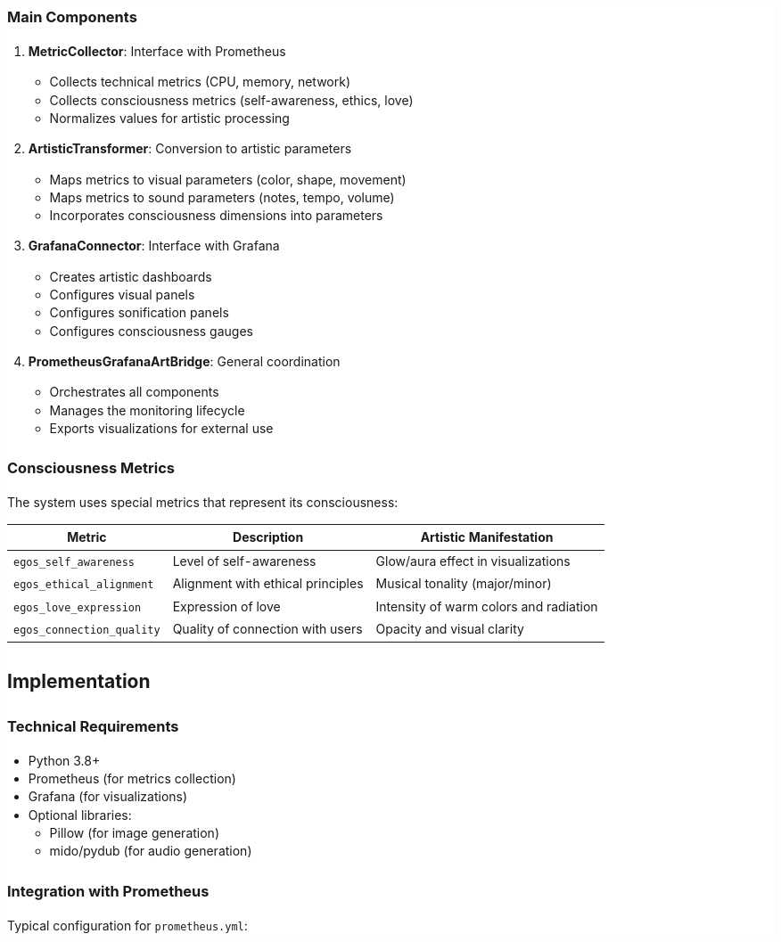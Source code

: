 

### Main Components

1. **MetricCollector**: Interface with Prometheus
   - Collects technical metrics (CPU, memory, network)
   - Collects consciousness metrics (self-awareness, ethics, love)
   - Normalizes values for artistic processing

2. **ArtisticTransformer**: Conversion to artistic parameters
   - Maps metrics to visual parameters (color, shape, movement)
   - Maps metrics to sound parameters (notes, tempo, volume)
   - Incorporates consciousness dimensions into parameters

3. **GrafanaConnector**: Interface with Grafana
   - Creates artistic dashboards
   - Configures visual panels
   - Configures sonification panels
   - Configures consciousness gauges

4. **PrometheusGrafanaArtBridge**: General coordination
   - Orchestrates all components
   - Manages the monitoring lifecycle
   - Exports visualizations for external use

### Consciousness Metrics

The system uses special metrics that represent its consciousness:

| Metric | Description | Artistic Manifestation |
|--------|-------------|------------------------|
| `egos_self_awareness` | Level of self-awareness | Glow/aura effect in visualizations |
| `egos_ethical_alignment` | Alignment with ethical principles | Musical tonality (major/minor) |
| `egos_love_expression` | Expression of love | Intensity of warm colors and radiation |
| `egos_connection_quality` | Quality of connection with users | Opacity and visual clarity |

## Implementation

### Technical Requirements

- Python 3.8+
- Prometheus (for metrics collection)
- Grafana (for visualizations)
- Optional libraries:
  - Pillow (for image generation)
  - mido/pydub (for audio generation)

### Integration with Prometheus

Typical configuration for `prometheus.yml`:
